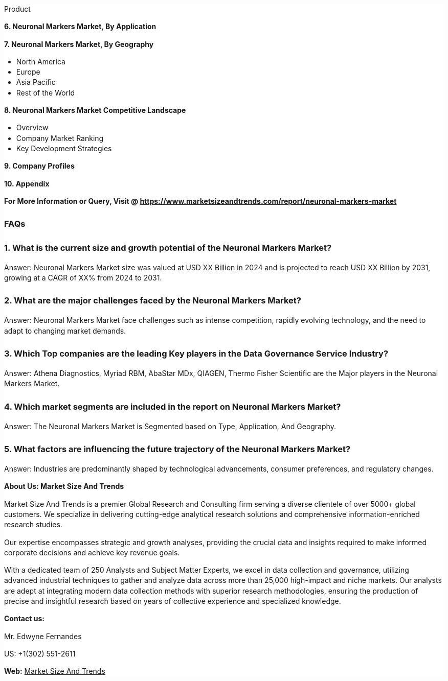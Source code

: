 Product</span></strong></p></div><div class="" data-test-id=""><p><strong><span class="">6. Neuronal Markers Market, By Application</span></strong></p></div><div class="" data-test-id=""><p><strong><span class="">7. Neuronal Markers Market, By Geography</span></strong></p></div><div class="" data-test-id=""><ul><li><span class="">North America</span></li><li><span class="">Europe</span></li><li><span class="">Asia Pacific</span></li><li><span class="">Rest of the World</span></li></ul></div><div class="" data-test-id=""><p><strong><span class="">8. Neuronal Markers Market Competitive Landscape</span></strong></p></div><div class="" data-test-id=""><ul><li><span class="">Overview</span></li><li><span class="">Company Market Ranking</span></li><li><span class="">Key Development Strategies</span></li></ul></div><div class="" data-test-id=""><p><strong><span class="">9. Company Profiles</span></strong></p></div><div class="" data-test-id=""><p><strong><span class="">10. Appendix</span></strong></p></div><div class="" data-test-id=""><p><strong><span class="">For More Information or Query, Visit @ <a href="https://www.marketsizeandtrends.com/report/neuronal-markers-market" target="_blank">https://www.marketsizeandtrends.com/report/neuronal-markers-market</a></span></strong></p></div><div class="" data-test-id=""><div class="article-main__content" data-test-id="publishing-text-block"><h3><strong><span class="">FAQs</span></strong></h3></div><div class="article-main__content" data-test-id="publishing-text-block"><h3><span class="">1. What is the current size and growth potential of the Neuronal Markers Market?</span></h3></div><div class="article-main__content" data-test-id="publishing-text-block"><p><span class="font-[700]">Answer</span><span class="">: Neuronal Markers Market size was valued at USD XX Billion in 2024 and is projected to reach USD XX Billion by 2031, growing at a CAGR of XX% from 2024 to 2031.</span></p></div><div class="article-main__content" data-test-id="publishing-text-block"><h3><span class="">2. What are the major challenges faced by the Neuronal Markers Market?</span></h3></div><div class="article-main__content" data-test-id="publishing-text-block"><p><span class="font-[700]">Answer</span><span class="">: Neuronal Markers Market face challenges such as intense competition, rapidly evolving technology, and the need to adapt to changing market demands.</span></p></div><div class="article-main__content" data-test-id="publishing-text-block"><h3><span class="">3. Which Top companies are the leading Key players in the Data Governance Service Industry?</span></h3></div><div class="article-main__content" data-test-id="publishing-text-block"><p><span class="font-[700]">Answer</span><span class="">: Athena Diagnostics, Myriad RBM, AbaStar MDx, QIAGEN, Thermo Fisher Scientific are the Major players in the Neuronal Markers Market.</span></p></div><div class="article-main__content" data-test-id="publishing-text-block"><h3><span class="">4. Which market segments are included in the report on Neuronal Markers Market?</span></h3></div><div class="article-main__content" data-test-id="publishing-text-block"><p><span class="font-[700]">Answer</span><span class="">: The Neuronal Markers Market is Segmented based on Type, Application, And Geography.</span></p></div><div class="article-main__content" data-test-id="publishing-text-block"><h3><span class="">5. What factors are influencing the future trajectory of the Neuronal Markers Market?</span></h3></div><div class="article-main__content" data-test-id="publishing-text-block"><p><span class="font-[700]">Answer:</span><span class="">&nbsp;Industries are predominantly shaped by technological advancements, consumer preferences, and regulatory changes.</span></p></div><p><strong><span class="">About Us: Market Size And Trends</span></strong></p></div><div class="" data-test-id=""><p><span class="">Market Size And Trends is a premier Global Research and Consulting firm serving a diverse clientele of over 5000+ global customers. We specialize in delivering cutting-edge analytical research solutions and comprehensive information-enriched research studies.</span></p></div><div class="" data-test-id=""><p><span class="">Our expertise encompasses strategic and growth analyses, providing the crucial data and insights required to make informed corporate decisions and achieve key revenue goals.</span></p></div><div class="" data-test-id=""><p><span class="">With a dedicated team of 250 Analysts and Subject Matter Experts, we excel in data collection and governance, utilizing advanced industrial techniques to gather and analyze data across more than 25,000 high-impact and niche markets. Our analysts are adept at integrating modern data collection methods with superior research methodologies, ensuring the production of precise and insightful research based on years of collective experience and specialized knowledge.</span></p></div><div class="" data-test-id=""><p><strong><span class="">Contact us:</span></strong></p></div><div class="" data-test-id=""><p><span class="">Mr. Edwyne Fernandes</span></p></div><div class="" data-test-id=""><p><span class="">US: +1(302) 551-2611<br /></span></p><p><span class=""><strong>Web:</strong> <a href="https://www.marketsizeandtrends.com/" target="_blank">Market Size And Trends</a></span></p></div>
